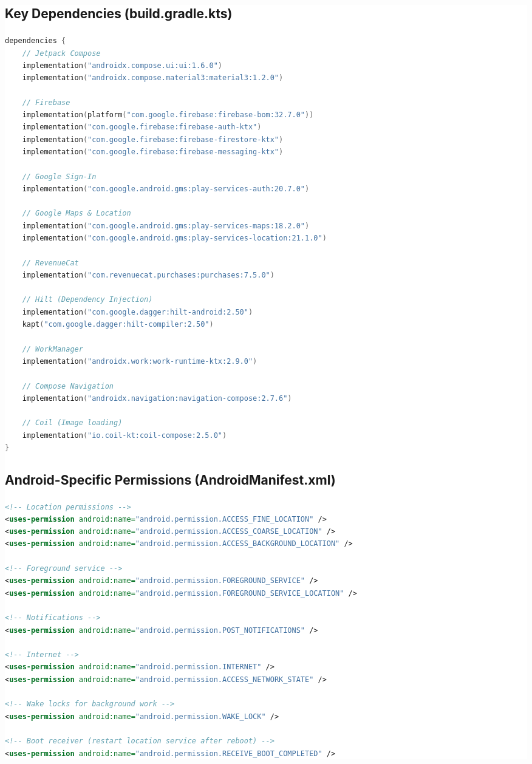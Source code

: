 
## Key Dependencies (build.gradle.kts)

```kotlin
dependencies {
    // Jetpack Compose
    implementation("androidx.compose.ui:ui:1.6.0")
    implementation("androidx.compose.material3:material3:1.2.0")
    
    // Firebase
    implementation(platform("com.google.firebase:firebase-bom:32.7.0"))
    implementation("com.google.firebase:firebase-auth-ktx")
    implementation("com.google.firebase:firebase-firestore-ktx")
    implementation("com.google.firebase:firebase-messaging-ktx")
    
    // Google Sign-In
    implementation("com.google.android.gms:play-services-auth:20.7.0")
    
    // Google Maps & Location
    implementation("com.google.android.gms:play-services-maps:18.2.0")
    implementation("com.google.android.gms:play-services-location:21.1.0")
    
    // RevenueCat
    implementation("com.revenuecat.purchases:purchases:7.5.0")
    
    // Hilt (Dependency Injection)
    implementation("com.google.dagger:hilt-android:2.50")
    kapt("com.google.dagger:hilt-compiler:2.50")
    
    // WorkManager
    implementation("androidx.work:work-runtime-ktx:2.9.0")
    
    // Compose Navigation
    implementation("androidx.navigation:navigation-compose:2.7.6")
    
    // Coil (Image loading)
    implementation("io.coil-kt:coil-compose:2.5.0")
}
```

## Android-Specific Permissions (AndroidManifest.xml)

```xml
<!-- Location permissions -->
<uses-permission android:name="android.permission.ACCESS_FINE_LOCATION" />
<uses-permission android:name="android.permission.ACCESS_COARSE_LOCATION" />
<uses-permission android:name="android.permission.ACCESS_BACKGROUND_LOCATION" />

<!-- Foreground service -->
<uses-permission android:name="android.permission.FOREGROUND_SERVICE" />
<uses-permission android:name="android.permission.FOREGROUND_SERVICE_LOCATION" />

<!-- Notifications -->
<uses-permission android:name="android.permission.POST_NOTIFICATIONS" />

<!-- Internet -->
<uses-permission android:name="android.permission.INTERNET" />
<uses-permission android:name="android.permission.ACCESS_NETWORK_STATE" />

<!-- Wake locks for background work -->
<uses-permission android:name="android.permission.WAKE_LOCK" />

<!-- Boot receiver (restart location service after reboot) -->
<uses-permission android:name="android.permission.RECEIVE_BOOT_COMPLETED" />
```